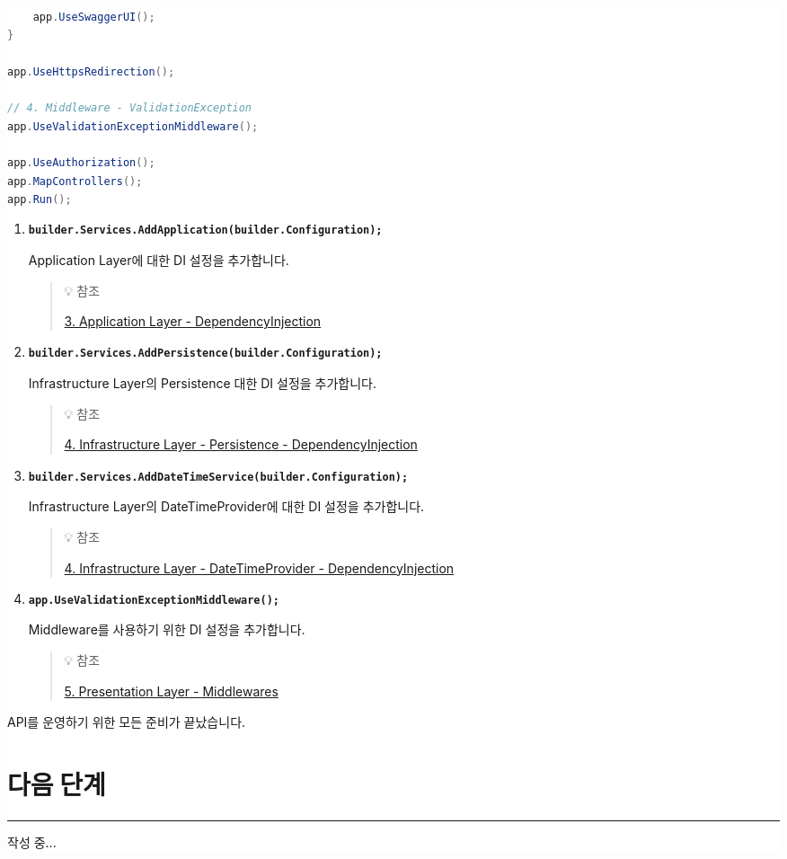 ```csharp
    app.UseSwaggerUI();
}

app.UseHttpsRedirection();

// 4. Middleware - ValidationException
app.UseValidationExceptionMiddleware();

app.UseAuthorization();
app.MapControllers();
app.Run();
```

1. **`builder.Services.AddApplication(builder.Configuration);`**

    Application Layer에 대한 DI 설정을 추가합니다.

    > 💡 참조
    >
    > [3. Application Layer - DependencyInjection](/Documents/CleanArchitecture/Aspnet_CleanArchitecture_pt3.html#dependency-injection)

2. **`builder.Services.AddPersistence(builder.Configuration);`**

    Infrastructure Layer의 Persistence 대한 DI 설정을 추가합니다.

    > 💡 참조
    >
    > [4. Infrastructure Layer - Persistence - DependencyInjection](/Documents/CleanArchitecture/Aspnet_CleanArchitecture_pt4.html#dependency-injection-1)

3. **`builder.Services.AddDateTimeService(builder.Configuration);`**

    Infrastructure Layer의 DateTimeProvider에 대한 DI 설정을 추가합니다.

    > 💡 참조
    >
    > [4. Infrastructure Layer - DateTimeProvider - DependencyInjection](/Documents/CleanArchitecture/Aspnet_CleanArchitecture_pt4.html#dependency-injection)
    
4. **`app.UseValidationExceptionMiddleware();`**

    Middleware를 사용하기 위한 DI 설정을 추가합니다.

    > 💡 참조
    >
    > [5. Presentation Layer - Middlewares](/Documents/CleanArchitecture/Aspnet_CleanArchitecture_pt5.html#middlewares)



API를 운영하기 위한 모든 준비가 끝났습니다.



# 다음 단계
---
작성 중...

